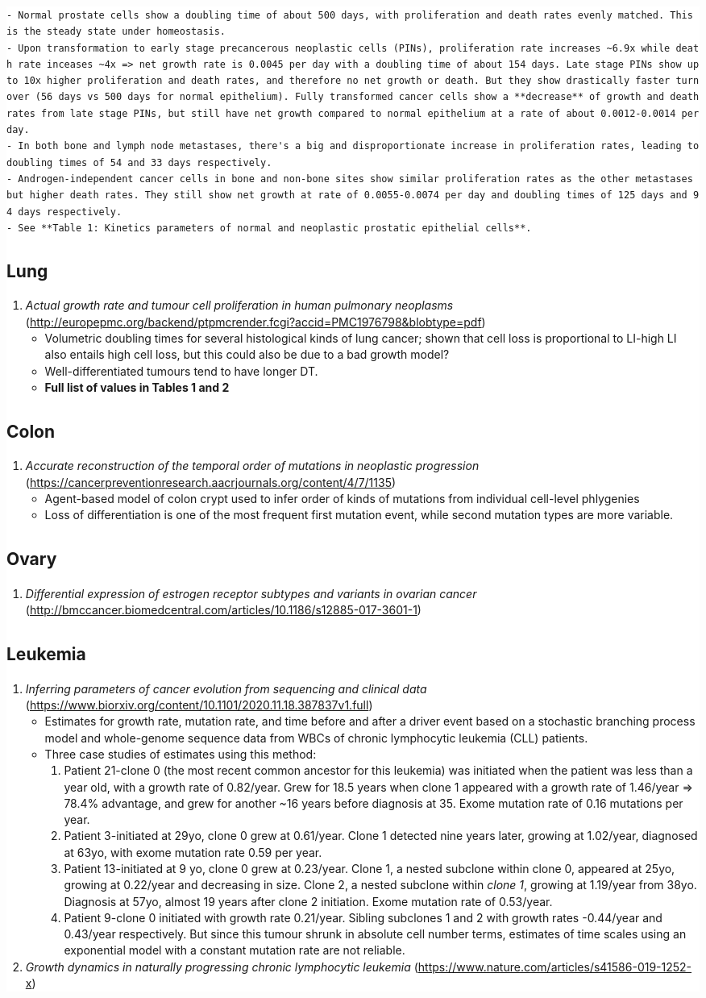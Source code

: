     - Normal prostate cells show a doubling time of about 500 days, with proliferation and death rates evenly matched. This is the steady state under homeostasis.
    - Upon transformation to early stage precancerous neoplastic cells (PINs), proliferation rate increases ~6.9x while death rate inceases ~4x => net growth rate is 0.0045 per day with a doubling time of about 154 days. Late stage PINs show up to 10x higher proliferation and death rates, and therefore no net growth or death. But they show drastically faster turnover (56 days vs 500 days for normal epithelium). Fully transformed cancer cells show a **decrease** of growth and death rates from late stage PINs, but still have net growth compared to normal epithelium at a rate of about 0.0012-0.0014 per day.
    - In both bone and lymph node metastases, there's a big and disproportionate increase in proliferation rates, leading to doubling times of 54 and 33 days respectively.
    - Androgen-independent cancer cells in bone and non-bone sites show similar proliferation rates as the other metastases but higher death rates. They still show net growth at rate of 0.0055-0.0074 per day and doubling times of 125 days and 94 days respectively.
    - See **Table 1: Kinetics parameters of normal and neoplastic prostatic epithelial cells**.

## Lung
1. _Actual growth rate and tumour cell proliferation in human pulmonary neoplasms_ (http://europepmc.org/backend/ptpmcrender.fcgi?accid=PMC1976798&blobtype=pdf)
    - Volumetric doubling times for several histological kinds of lung cancer; shown that cell loss is proportional to LI-high LI also entails high cell loss, but this could also be due to a bad growth model?
    - Well-differentiated tumours tend to have longer DT.
    - **Full list of values in Tables 1 and 2**

## Colon
1. _Accurate reconstruction of the temporal order of mutations in neoplastic progression_ (https://cancerpreventionresearch.aacrjournals.org/content/4/7/1135)
    - Agent-based model of colon crypt used to infer order of kinds of mutations from individual cell-level phlygenies
    - Loss of differentiation is one of the most frequent first mutation event, while second mutation types are more variable.

## Ovary
1. _Differential expression of estrogen receptor subtypes and variants in ovarian cancer_ (http://bmccancer.biomedcentral.com/articles/10.1186/s12885-017-3601-1)

## Leukemia
1. _Inferring parameters of cancer evolution from sequencing and clinical data_ (https://www.biorxiv.org/content/10.1101/2020.11.18.387837v1.full)
    - Estimates for growth rate, mutation rate, and time before and after a driver event based on a stochastic branching process model and whole-genome sequence data from WBCs of chronic lymphocytic leukemia (CLL) patients.
    - Three case studies of estimates using this method:
        1. Patient 21-clone 0 (the most recent common ancestor for this leukemia) was initiated when the patient was less than a year old, with a growth rate of 0.82/year. Grew for 18.5 years when clone 1 appeared with a growth rate of 1.46/year => 78.4% advantage, and grew for another ~16 years before diagnosis at 35. Exome mutation rate of 0.16 mutations per year.
        2. Patient 3-initiated at 29yo, clone 0 grew at 0.61/year. Clone 1 detected nine years later, growing at 1.02/year, diagnosed at 63yo, with exome mutation rate 0.59 per year.
        3. Patient 13-initiated at 9 yo, clone 0 grew at 0.23/year. Clone 1, a nested subclone within clone 0, appeared at 25yo, growing at 0.22/year and decreasing in size. Clone 2, a nested subclone within _clone 1_, growing at 1.19/year from 38yo. Diagnosis at 57yo, almost 19 years after clone 2 initiation. Exome mutation rate of 0.53/year.
        4. Patient 9-clone 0 initiated with growth rate 0.21/year. Sibling subclones 1 and 2 with growth rates -0.44/year and 0.43/year respectively. But since this tumour shrunk in absolute cell number terms, estimates of time scales using an exponential model with a constant mutation rate are not reliable.
2. _Growth dynamics in naturally progressing chronic lymphocytic leukemia_ (https://www.nature.com/articles/s41586-019-1252-x)